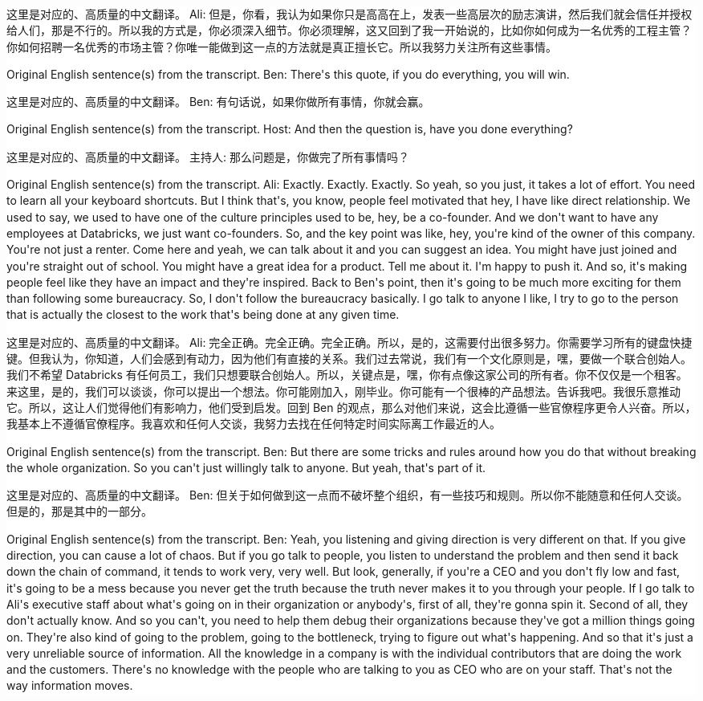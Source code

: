 这里是对应的、高质量的中文翻译。
Ali: 但是，你看，我认为如果你只是高高在上，发表一些高层次的励志演讲，然后我们就会信任并授权给人们，那是不行的。所以我的方式是，你必须深入细节。你必须理解，这又回到了我一开始说的，比如你如何成为一名优秀的工程主管？你如何招聘一名优秀的市场主管？你唯一能做到这一点的方法就是真正擅长它。所以我努力关注所有这些事情。

Original English sentence(s) from the transcript.
Ben: There's this quote, if you do everything, you will win.

这里是对应的、高质量的中文翻译。
Ben: 有句话说，如果你做所有事情，你就会赢。

Original English sentence(s) from the transcript.
Host: And then the question is, have you done everything?

这里是对应的、高质量的中文翻译。
主持人: 那么问题是，你做完了所有事情吗？

Original English sentence(s) from the transcript.
Ali: Exactly. Exactly. Exactly. So yeah, so you just, it takes a lot of effort. You need to learn all your keyboard shortcuts. But I think that's, you know, people feel motivated that hey, I have like direct relationship. We used to say, we used to have one of the culture principles used to be, hey, be a co-founder. And we don't want to have any employees at Databricks, we just want co-founders. So, and the key point was like, hey, you're kind of the owner of this company. You're not just a renter. Come here and yeah, we can talk about it and you can suggest an idea. You might have just joined and you're straight out of school. You might have a great idea for a product. Tell me about it. I'm happy to push it. And so, it's making people feel like they have an impact and they're inspired. Back to Ben's point, then it's going to be much more exciting for them than following some bureaucracy. So, I don't follow the bureaucracy basically. I go talk to anyone I like, I try to go to the person that is actually the closest to the work that's being done at any given time.

这里是对应的、高质量的中文翻译。
Ali: 完全正确。完全正确。完全正确。所以，是的，这需要付出很多努力。你需要学习所有的键盘快捷键。但我认为，你知道，人们会感到有动力，因为他们有直接的关系。我们过去常说，我们有一个文化原则是，嘿，要做一个联合创始人。我们不希望 Databricks 有任何员工，我们只想要联合创始人。所以，关键点是，嘿，你有点像这家公司的所有者。你不仅仅是一个租客。来这里，是的，我们可以谈谈，你可以提出一个想法。你可能刚加入，刚毕业。你可能有一个很棒的产品想法。告诉我吧。我很乐意推动它。所以，这让人们觉得他们有影响力，他们受到启发。回到 Ben 的观点，那么对他们来说，这会比遵循一些官僚程序更令人兴奋。所以，我基本上不遵循官僚程序。我喜欢和任何人交谈，我努力去找在任何特定时间实际离工作最近的人。

Original English sentence(s) from the transcript.
Ben: But there are some tricks and rules around how you do that without breaking the whole organization. So you can't just willingly talk to anyone. But yeah, that's part of it.

这里是对应的、高质量的中文翻译。
Ben: 但关于如何做到这一点而不破坏整个组织，有一些技巧和规则。所以你不能随意和任何人交谈。但是的，那是其中的一部分。

Original English sentence(s) from the transcript.
Ben: Yeah, you listening and giving direction is very different on that. If you give direction, you can cause a lot of chaos. But if you go talk to people, you listen to understand the problem and then send it back down the chain of command, it tends to work very, very well. But look, generally, if you're a CEO and you don't fly low and fast, it's going to be a mess because you never get the truth because the truth never makes it to you through your people. If I go talk to Ali's executive staff about what's going on in their organization or anybody's, first of all, they're gonna spin it. Second of all, they don't actually know. And so you can't, you need to help them debug their organizations because they've got a million things going on. They're also kind of going to the problem, going to the bottleneck, trying to figure out what's happening. And so that it's just a very unreliable source of information. All the knowledge in a company is with the individual contributors that are doing the work and the customers. There's no knowledge with the people who are talking to you as CEO who are on your staff. That's not the way information moves.
